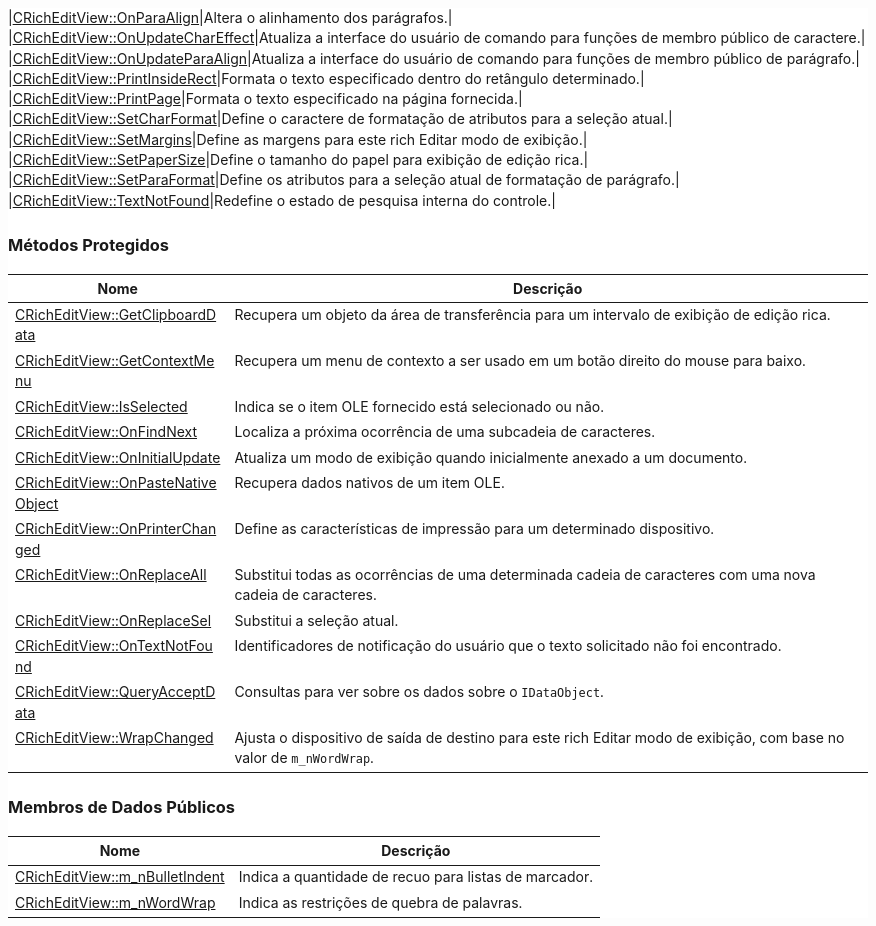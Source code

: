 |[CRichEditView::OnParaAlign](#onparaalign)|Altera o alinhamento dos parágrafos.|  
|[CRichEditView::OnUpdateCharEffect](#onupdatechareffect)|Atualiza a interface do usuário de comando para funções de membro público de caractere.|  
|[CRichEditView::OnUpdateParaAlign](#onupdateparaalign)|Atualiza a interface do usuário de comando para funções de membro público de parágrafo.|  
|[CRichEditView::PrintInsideRect](#printinsiderect)|Formata o texto especificado dentro do retângulo determinado.|  
|[CRichEditView::PrintPage](#printpage)|Formata o texto especificado na página fornecida.|  
|[CRichEditView::SetCharFormat](#setcharformat)|Define o caractere de formatação de atributos para a seleção atual.|  
|[CRichEditView::SetMargins](#setmargins)|Define as margens para este rich Editar modo de exibição.|  
|[CRichEditView::SetPaperSize](#setpapersize)|Define o tamanho do papel para exibição de edição rica.|  
|[CRichEditView::SetParaFormat](#setparaformat)|Define os atributos para a seleção atual de formatação de parágrafo.|  
|[CRichEditView::TextNotFound](#textnotfound)|Redefine o estado de pesquisa interna do controle.|  
  
### <a name="protected-methods"></a>Métodos Protegidos  
  
|Nome|Descrição|  
|----------|-----------------|  
|[CRichEditView::GetClipboardData](#getclipboarddata)|Recupera um objeto da área de transferência para um intervalo de exibição de edição rica.|  
|[CRichEditView::GetContextMenu](#getcontextmenu)|Recupera um menu de contexto a ser usado em um botão direito do mouse para baixo.|  
|[CRichEditView::IsSelected](#isselected)|Indica se o item OLE fornecido está selecionado ou não.|  
|[CRichEditView::OnFindNext](#onfindnext)|Localiza a próxima ocorrência de uma subcadeia de caracteres.|  
|[CRichEditView::OnInitialUpdate](#oninitialupdate)|Atualiza um modo de exibição quando inicialmente anexado a um documento.|  
|[CRichEditView::OnPasteNativeObject](#onpastenativeobject)|Recupera dados nativos de um item OLE.|  
|[CRichEditView::OnPrinterChanged](#onprinterchanged)|Define as características de impressão para um determinado dispositivo.|  
|[CRichEditView::OnReplaceAll](#onreplaceall)|Substitui todas as ocorrências de uma determinada cadeia de caracteres com uma nova cadeia de caracteres.|  
|[CRichEditView::OnReplaceSel](#onreplacesel)|Substitui a seleção atual.|  
|[CRichEditView::OnTextNotFound](#ontextnotfound)|Identificadores de notificação do usuário que o texto solicitado não foi encontrado.|  
|[CRichEditView::QueryAcceptData](#queryacceptdata)|Consultas para ver sobre os dados sobre o `IDataObject`.|  
|[CRichEditView::WrapChanged](#wrapchanged)|Ajusta o dispositivo de saída de destino para este rich Editar modo de exibição, com base no valor de `m_nWordWrap`.|  
  
### <a name="public-data-members"></a>Membros de Dados Públicos  
  
|Nome|Descrição|  
|----------|-----------------|  
|[CRichEditView::m_nBulletIndent](#m_nbulletindent)|Indica a quantidade de recuo para listas de marcador.|  
|[CRichEditView::m_nWordWrap](#m_nwordwrap)|Indica as restrições de quebra de palavras.|  
  